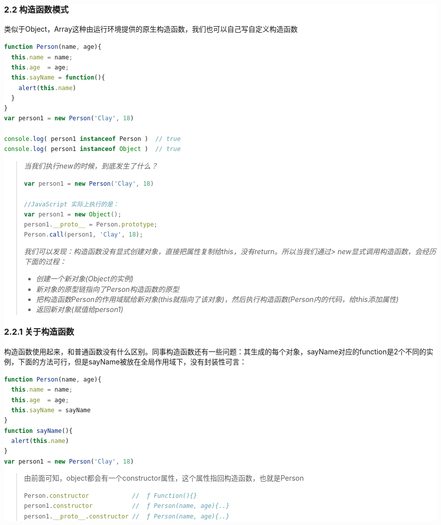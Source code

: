 ### 2.2 构造函数模式
类似于Object，Array这种由运行环境提供的原生构造函数，我们也可以自己写自定义构造函数
```javascript
function Person(name, age){
  this.name = name;
  this.age  = age;
  this.sayName = function(){
    alert(this.name)
  }
}
var person1 = new Person('Clay', 18)

console.log( person1 instanceof Person )  // true  
console.log( person1 instanceof Object )  // true  
```

>  *当我们执行new的时候，到底发生了什么？*
> ```javascript
> var person1 = new Person('Clay', 18)
> 
> //JavaScript 实际上执行的是：
> var person1 = new Object();  
> person1.__proto__ = Person.prototype;
> Person.call(person1, 'Clay', 18);
> ```
> 
> *我们可以发现：构造函数没有显式创建对象，直接把属性复制给this，没有return。所以当我们通过> new显式调用构造函数，会经历下面的过程：*
> 
> - *创建一个新对象(Object的实例)*
> - *新对象的原型链指向了Person构造函数的原型*
> - *把构造函数Person的作用域赋给新对象(this就指向了该对象)，然后执行构造函数(Person内的代码，给this添加属性)*
> - *返回新对象(赋值给person1)*


### 2.2.1 关于构造函数
构造函数使用起来，和普通函数没有什么区别。同事构造函数还有一些问题：其生成的每个对象，sayName对应的function是2个不同的实例，下面的方法可行，但是sayName被放在全局作用域下，没有封装性可言：
```javascript
function Person(name, age){
  this.name = name;
  this.age  = age;
  this.sayName = sayName
}
function sayName(){
  alert(this.name)
}
var person1 = new Person('Clay', 18)
```

> 由前面可知，object都会有一个constructor属性，这个属性指回构造函数，也就是Person
> ```javascript
> Person.constructor            //  ƒ Function(){}
> person1.constructor           //  ƒ Person(name, age){..}
> person1.__proto__.constructor //  ƒ Person(name, age){..}
> ```

